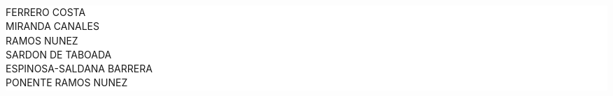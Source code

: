 FERRERO COSTA  
MIRANDA CANALES  
RAMOS NUNEZ  
SARDON DE TABOADA  
ESPINOSA-SALDANA BARRERA  
PONENTE RAMOS NUNEZ